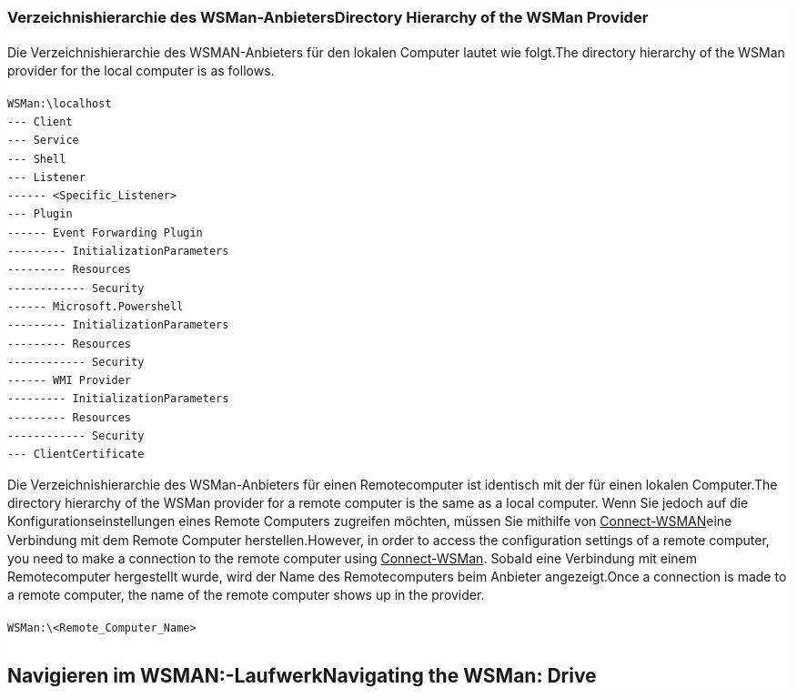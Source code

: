 ### <a name="directory-hierarchy-of-the-wsman-provider"></a><span data-ttu-id="e3bf1-143">Verzeichnishierarchie des WSMan-Anbieters</span><span class="sxs-lookup"><span data-stu-id="e3bf1-143">Directory Hierarchy of the WSMan Provider</span></span>

<span data-ttu-id="e3bf1-144">Die Verzeichnishierarchie des WSMAN-Anbieters für den lokalen Computer lautet wie folgt.</span><span class="sxs-lookup"><span data-stu-id="e3bf1-144">The directory hierarchy of the WSMan provider for the local computer is as follows.</span></span>

```
WSMan:\localhost
--- Client
--- Service
--- Shell
--- Listener
------ <Specific_Listener>
--- Plugin
------ Event Forwarding Plugin
--------- InitializationParameters
--------- Resources
------------ Security
------ Microsoft.Powershell
--------- InitializationParameters
--------- Resources
------------ Security
------ WMI Provider
--------- InitializationParameters
--------- Resources
------------ Security
--- ClientCertificate
```

<span data-ttu-id="e3bf1-145">Die Verzeichnishierarchie des WSMan-Anbieters für einen Remotecomputer ist identisch mit der für einen lokalen Computer.</span><span class="sxs-lookup"><span data-stu-id="e3bf1-145">The directory hierarchy of the WSMan provider for a remote computer is the same as a local computer.</span></span> <span data-ttu-id="e3bf1-146">Wenn Sie jedoch auf die Konfigurationseinstellungen eines Remote Computers zugreifen möchten, müssen Sie mithilfe von [Connect-WSMAN](xref:Microsoft.WSMan.Management.Connect-WSMan)eine Verbindung mit dem Remote Computer herstellen.</span><span class="sxs-lookup"><span data-stu-id="e3bf1-146">However, in order to access the configuration settings of a remote computer, you need to make a connection to the remote computer using [Connect-WSMan](xref:Microsoft.WSMan.Management.Connect-WSMan).</span></span> <span data-ttu-id="e3bf1-147">Sobald eine Verbindung mit einem Remotecomputer hergestellt wurde, wird der Name des Remotecomputers beim Anbieter angezeigt.</span><span class="sxs-lookup"><span data-stu-id="e3bf1-147">Once a connection is made to a remote computer, the name of the remote computer shows up in the provider.</span></span>

```
WSMan:\<Remote_Computer_Name>
```

## <a name="navigating-the-wsman-drive"></a><span data-ttu-id="e3bf1-148">Navigieren im WSMAN:-Laufwerk</span><span class="sxs-lookup"><span data-stu-id="e3bf1-148">Navigating the WSMan: Drive</span></span>
